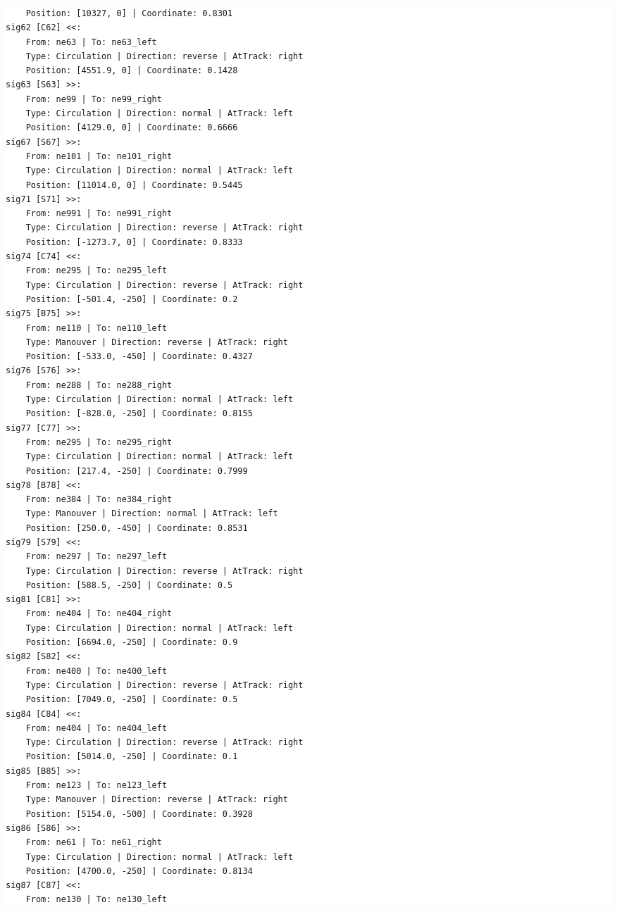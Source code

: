 ~~~
	Position: [10327, 0] | Coordinate: 0.8301
sig62 [C62] <<:
	From: ne63 | To: ne63_left
	Type: Circulation | Direction: reverse | AtTrack: right 
	Position: [4551.9, 0] | Coordinate: 0.1428
sig63 [S63] >>:
	From: ne99 | To: ne99_right
	Type: Circulation | Direction: normal | AtTrack: left 
	Position: [4129.0, 0] | Coordinate: 0.6666
sig67 [S67] >>:
	From: ne101 | To: ne101_right
	Type: Circulation | Direction: normal | AtTrack: left 
	Position: [11014.0, 0] | Coordinate: 0.5445
sig71 [S71] >>:
	From: ne991 | To: ne991_right
	Type: Circulation | Direction: reverse | AtTrack: right 
	Position: [-1273.7, 0] | Coordinate: 0.8333
sig74 [C74] <<:
	From: ne295 | To: ne295_left
	Type: Circulation | Direction: reverse | AtTrack: right 
	Position: [-501.4, -250] | Coordinate: 0.2
sig75 [B75] >>:
	From: ne110 | To: ne110_left
	Type: Manouver | Direction: reverse | AtTrack: right 
	Position: [-533.0, -450] | Coordinate: 0.4327
sig76 [S76] >>:
	From: ne288 | To: ne288_right
	Type: Circulation | Direction: normal | AtTrack: left 
	Position: [-828.0, -250] | Coordinate: 0.8155
sig77 [C77] >>:
	From: ne295 | To: ne295_right
	Type: Circulation | Direction: normal | AtTrack: left 
	Position: [217.4, -250] | Coordinate: 0.7999
sig78 [B78] <<:
	From: ne384 | To: ne384_right
	Type: Manouver | Direction: normal | AtTrack: left 
	Position: [250.0, -450] | Coordinate: 0.8531
sig79 [S79] <<:
	From: ne297 | To: ne297_left
	Type: Circulation | Direction: reverse | AtTrack: right 
	Position: [588.5, -250] | Coordinate: 0.5
sig81 [C81] >>:
	From: ne404 | To: ne404_right
	Type: Circulation | Direction: normal | AtTrack: left 
	Position: [6694.0, -250] | Coordinate: 0.9
sig82 [S82] <<:
	From: ne400 | To: ne400_left
	Type: Circulation | Direction: reverse | AtTrack: right 
	Position: [7049.0, -250] | Coordinate: 0.5
sig84 [C84] <<:
	From: ne404 | To: ne404_left
	Type: Circulation | Direction: reverse | AtTrack: right 
	Position: [5014.0, -250] | Coordinate: 0.1
sig85 [B85] >>:
	From: ne123 | To: ne123_left
	Type: Manouver | Direction: reverse | AtTrack: right 
	Position: [5154.0, -500] | Coordinate: 0.3928
sig86 [S86] >>:
	From: ne61 | To: ne61_right
	Type: Circulation | Direction: normal | AtTrack: left 
	Position: [4700.0, -250] | Coordinate: 0.8134
sig87 [C87] <<:
	From: ne130 | To: ne130_left
~~~